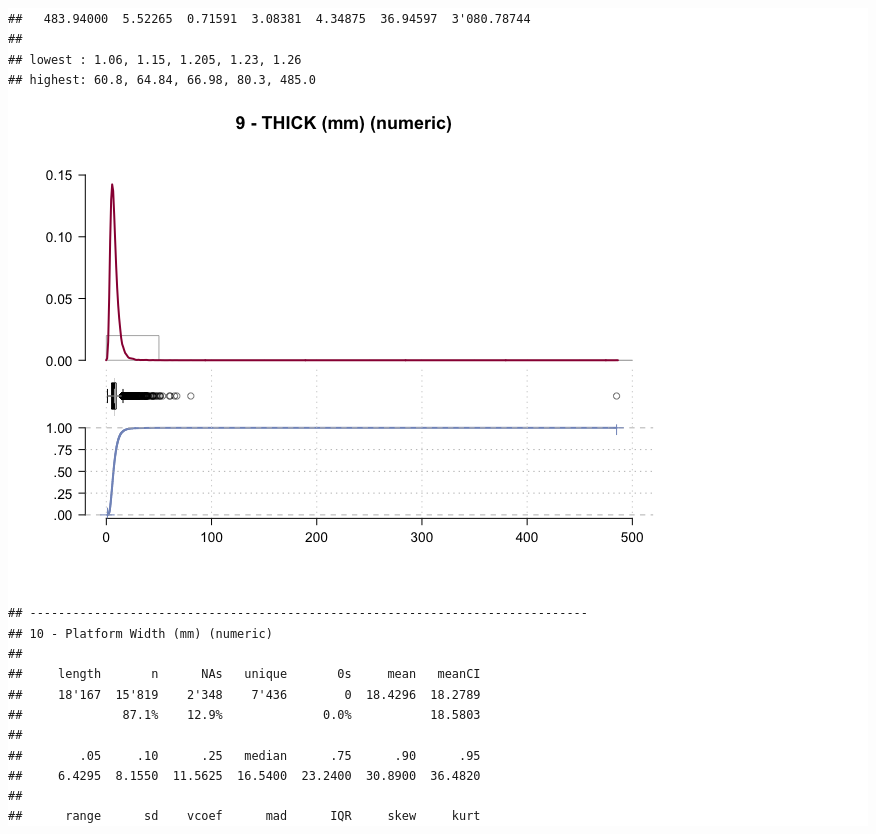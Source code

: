    ##   483.94000  5.52265  0.71591  3.08381  4.34875  36.94597  3'080.78744
    ##                                                                       
    ## lowest : 1.06, 1.15, 1.205, 1.23, 1.26
    ## highest: 60.8, 64.84, 66.98, 80.3, 485.0

![](OpenData2_files/figure-gfm/Rezek-9.png)

    ## ------------------------------------------------------------------------------ 
    ## 10 - Platform Width (mm) (numeric)
    ## 
    ##     length       n      NAs   unique       0s     mean   meanCI
    ##     18'167  15'819    2'348    7'436        0  18.4296  18.2789
    ##              87.1%    12.9%              0.0%           18.5803
    ##                                                                
    ##        .05     .10      .25   median      .75      .90      .95
    ##     6.4295  8.1550  11.5625  16.5400  23.2400  30.8900  36.4820
    ##                                                                
    ##      range      sd    vcoef      mad      IQR     skew     kurt